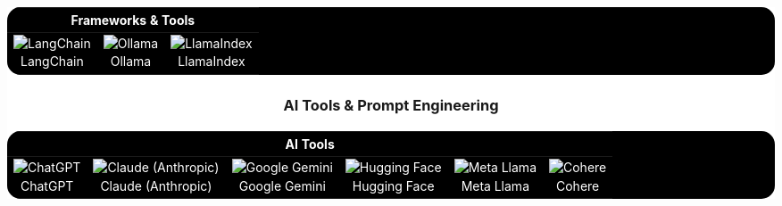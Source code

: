 <div align="center">
<table style="background-color: black; color: white; border: none; border-radius: 15px; overflow: hidden;">
  <thead>
    <tr>
      <th colspan="3" align="center" style="color: white;">Frameworks & Tools</th>
    </tr>
  </thead>
  <tbody>
    <tr>
      <td align="center" style="border: none;">
        <img src="https://upload.wikimedia.org/wikipedia/commons/3/3f/LangChain_logo.png" alt="LangChain" width="80" height="50"/><br>LangChain
      </td>
      <td align="center" style="border: none;">
        <img src="https://ollama.ai/public/ollama.png" alt="Ollama" width="50" height="60"/><br>Ollama
      </td>
  <td align="center" style="border: none;">
        <img src="https://github.com/run-llama/logos/blob/main/LlamaLogo%20Square.png" alt="LlamaIndex" width="50" height="50"/><br>LlamaIndex
      </td>
    </tr>
  </tbody>
</table>
</div>


<h3 align="center"> AI Tools & Prompt Engineering</h3>
<div align="center">
 <table style="background-color: black; color: white; border: none; border-radius: 15px; overflow: hidden;">
  <thead>
    <tr>
      <th colspan="6" align="center" style="color: white;">AI Tools</th>
    </tr>
  </thead>
  <tbody>
    <tr>
      <td align="center" style="border: none;">
        <img src="https://upload.wikimedia.org/wikipedia/commons/0/04/ChatGPT_logo.svg" width="50" height="50" alt="ChatGPT"/><br>ChatGPT
      </td>
       <td align="center" style="border: none;">
        <img src="https://uxwing.com/wp-content/themes/uxwing/download/brands-and-social-media/claude-ai-icon.png" width="50" height="50" alt="Claude (Anthropic)"/><br>Claude (Anthropic)
      </td>
      <td align="center" style="border: none;">
        <img src="https://upload.wikimedia.org/wikipedia/commons/8/8a/Google_Gemini_logo.svg" width="50" height="50" alt="Google Gemini"/><br>Google Gemini
      </td>
      <td align="center" style="border: none;">
        <img src="https://huggingface.co/front/assets/huggingface_logo-noborder.svg" width="50" height="50" alt="Hugging Face"/><br>Hugging Face
      </td>
      <td align="center" style="border: none;">
        <img src="https://upload.wikimedia.org/wikipedia/commons/a/ab/Meta-Logo.png" width="80" height="50" alt="Meta Llama"/><br>Meta Llama
      </td>
      <td align="center" style="border: none;">
        <img src="https://asset.brandfetch.io/idfDTLvPCK/idbbhgStc3.svg" width="80" height="50" alt="Cohere"/><br>Cohere
      </td>
    </tr>
  </tbody>
</table>
</div>
